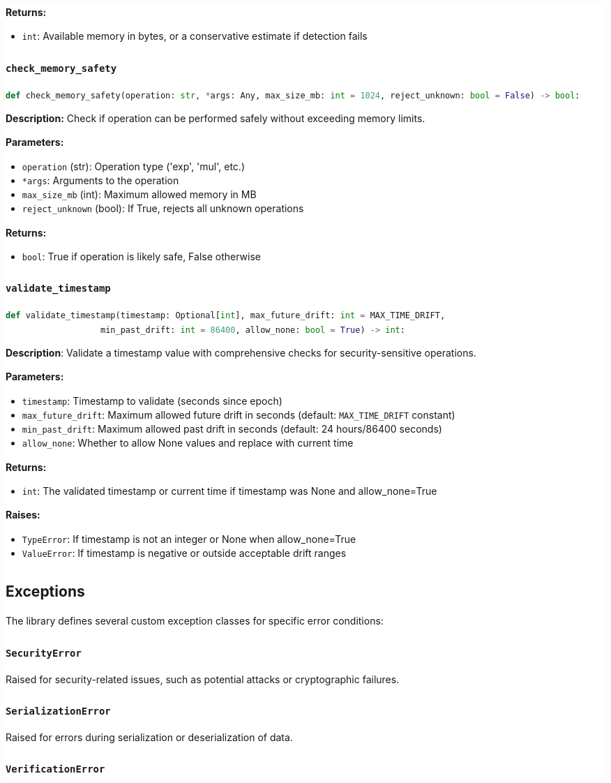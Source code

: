 **Returns:**
* `int`: Available memory in bytes, or a conservative estimate if detection fails

### `check_memory_safety`
```python
def check_memory_safety(operation: str, *args: Any, max_size_mb: int = 1024, reject_unknown: bool = False) -> bool:
```

**Description:** Check if operation can be performed safely without exceeding memory limits.

**Parameters:**
* `operation` (str): Operation type ('exp', 'mul', etc.)
* `*args`: Arguments to the operation
* `max_size_mb` (int): Maximum allowed memory in MB
*  `reject_unknown` (bool): If True, rejects all unknown operations

**Returns:**
* `bool`: True if operation is likely safe, False otherwise

### `validate_timestamp`
```python
def validate_timestamp(timestamp: Optional[int], max_future_drift: int = MAX_TIME_DRIFT,
                   min_past_drift: int = 86400, allow_none: bool = True) -> int:
```

**Description**: Validate a timestamp value with comprehensive checks for security-sensitive operations.

**Parameters:**
*   `timestamp`: Timestamp to validate (seconds since epoch)
*   `max_future_drift`: Maximum allowed future drift in seconds (default: `MAX_TIME_DRIFT` constant)
*   `min_past_drift`: Maximum allowed past drift in seconds (default: 24 hours/86400 seconds)
*  `allow_none`: Whether to allow None values and replace with current time

**Returns:**
*  `int`: The validated timestamp or current time if timestamp was None and allow_none=True

**Raises:**
*   `TypeError`: If timestamp is not an integer or None when allow_none=True
*   `ValueError`: If timestamp is negative or outside acceptable drift ranges
## Exceptions

The library defines several custom exception classes for specific error conditions:

### `SecurityError`

Raised for security-related issues, such as potential attacks or cryptographic failures.

### `SerializationError`

Raised for errors during serialization or deserialization of data.

### `VerificationError`
